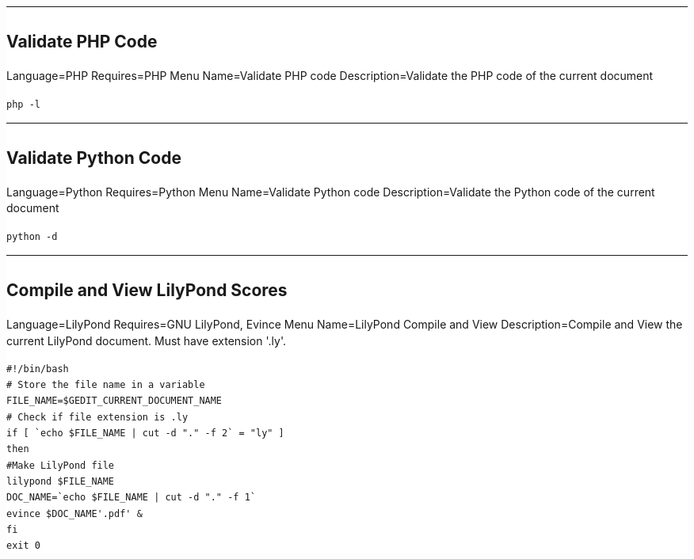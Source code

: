 


---

## Validate PHP Code
Language=PHP
Requires=PHP
Menu Name=Validate PHP code
Description=Validate the PHP code of the current document



```
php -l
```




---

## Validate Python Code
Language=Python
Requires=Python
Menu Name=Validate Python code
Description=Validate the Python code of the current document



```
python -d
```




---

## Compile and View LilyPond Scores
Language=LilyPond
Requires=GNU LilyPond, Evince
Menu Name=LilyPond Compile and View
Description=Compile and View the current LilyPond document. Must have extension '.ly'.



```
#!/bin/bash
# Store the file name in a variable
FILE_NAME=$GEDIT_CURRENT_DOCUMENT_NAME
# Check if file extension is .ly
if [ `echo $FILE_NAME | cut -d "." -f 2` = "ly" ]
then
#Make LilyPond file
lilypond $FILE_NAME
DOC_NAME=`echo $FILE_NAME | cut -d "." -f 1`
evince $DOC_NAME'.pdf' &
fi
exit 0
```
